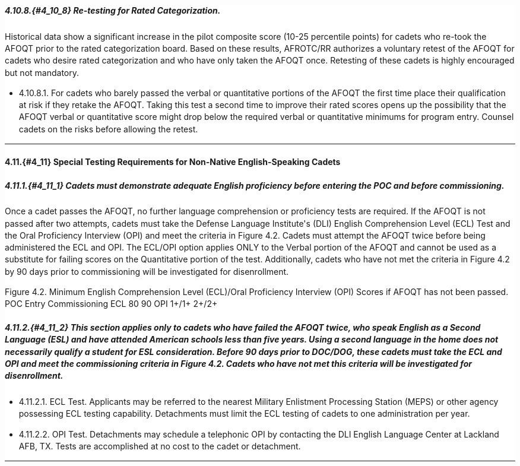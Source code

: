 ##### 4.10.8.{#4_10_8} Re-testing for Rated Categorization.

Historical data show a significant increase in the pilot composite score (10-25 percentile points) for cadets who re-took the AFOQT prior to the rated categorization board. Based on these results, AFROTC/RR authorizes a voluntary retest of the AFOQT for cadets who desire rated categorization and who have only taken the AFOQT once. Retesting of these cadets is highly encouraged but not mandatory.

+ 4.10.8.1. For cadets who barely passed the verbal or quantitative portions of the AFOQT the first time place their qualification at risk if they retake the AFOQT. Taking this test a second time to improve their rated scores opens up the possibility that the AFOQT verbal or quantitative score might drop below the required verbal or quantitative minimums for program entry. Counsel cadets on the risks before allowing the retest.

----

#### 4.11.{#4_11} Special Testing Requirements for Non-Native English-Speaking Cadets

##### 4.11.1.{#4_11_1} Cadets must demonstrate adequate English proficiency before entering the POC and before commissioning.

Once a cadet passes the AFOQT, no further language comprehension or proficiency tests are required. If the AFOQT is not passed after two attempts, cadets must take the Defense Language Institute's (DLI) English Comprehension Level (ECL) Test and the Oral Proficiency Interview (OPI) and meet the criteria in Figure 4.2. Cadets must attempt the AFOQT twice before being administered the ECL and OPI. The ECL/OPI option applies ONLY to the Verbal portion of the AFOQT and cannot be used as a substitute for failing scores on the Quantitative portion of the test. Additionally, cadets who have not met the criteria in Figure 4.2 by 90 days prior to commissioning will be investigated for disenrollment.

Figure 4.2. Minimum English Comprehension Level (ECL)/Oral Proficiency Interview (OPI) Scores if AFOQT has not been passed.
 POC Entry Commissioning
ECL 80 90
OPI 1+/1+ 2+/2+

##### 4.11.2.{#4_11_2} This section applies only to cadets who have failed the AFOQT twice, who speak English as a Second Language (ESL) and have attended American schools less than five years. Using a second language in the home does not necessarily qualify a student for ESL consideration. Before 90 days prior to DOC/DOG, these cadets must take the ECL and OPI and meet the commissioning criteria in Figure 4.2. Cadets who have not met this criteria will be investigated for disenrollment.

+ 4.11.2.1. ECL Test. Applicants may be referred to the nearest Military Enlistment Processing Station (MEPS) or other agency possessing ECL testing capability. Detachments must limit the ECL testing of cadets to one administration per year.

+ 4.11.2.2. OPI Test. Detachments may schedule a telephonic OPI by contacting the DLI English Language Center at Lackland AFB, TX. Tests are accomplished at no cost to the cadet or detachment.

----
